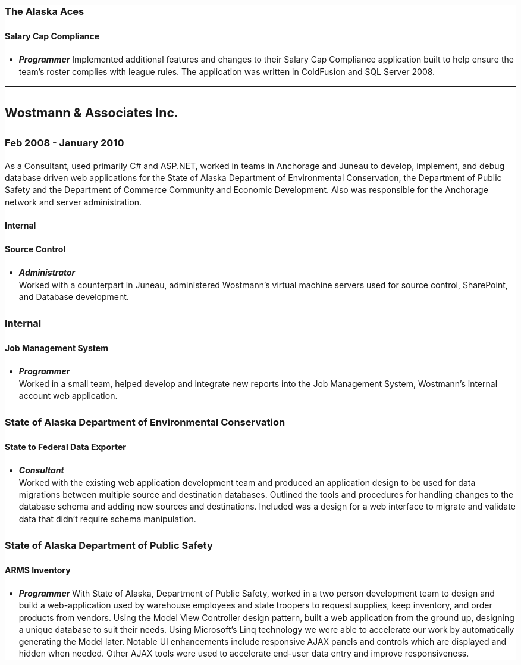 ### The Alaska Aces
#### Salary Cap Compliance
- ***Programmer***
Implemented additional features and changes to their Salary Cap Compliance application built to help ensure the team’s roster complies with league rules. The application was written in ColdFusion and SQL Server 2008.

---

## Wostmann & Associates Inc.
### Feb 2008 - January 2010
As a Consultant, used primarily C# and ASP.NET, worked in teams in Anchorage and Juneau to develop, implement, and debug database driven web applications for the State of Alaska Department of Environmental Conservation, the Department of Public Safety and the Department of Commerce Community and Economic Development. Also was responsible for the Anchorage network and server administration.

#### Internal   
#### Source Control
- ***Administrator***  
Worked with a counterpart in Juneau, administered Wostmann’s virtual machine servers used for source control, SharePoint, and Database development.

### Internal
#### Job Management System
- ***Programmer***  
Worked in a small team, helped develop and integrate new reports into the Job Management System, Wostmann’s internal account web application.

### State of Alaska Department of Environmental Conservation
#### State to Federal Data Exporter
- ***Consultant***  
Worked with the existing web application development team and produced an application design to be used for data migrations between multiple source and destination databases. Outlined the tools and procedures for handling changes to the database schema and adding new sources and destinations. Included was a design for a web interface to migrate and validate data that didn’t require schema manipulation.

### State of Alaska Department of Public Safety
#### ARMS Inventory
- ***Programmer***
With State of Alaska, Department of Public Safety, worked in a two person development team to design and build a web-application used by warehouse employees and state troopers to request supplies, keep inventory, and order products from vendors. Using the Model View Controller design pattern, built a web application from the ground up, designing a unique database to suit their needs. Using Microsoft’s Linq technology we were able to accelerate our work by automatically generating the Model later. Notable UI enhancements include responsive AJAX panels and controls which are displayed and hidden when needed. Other AJAX tools were used to accelerate end-user data entry and improve responsiveness.
